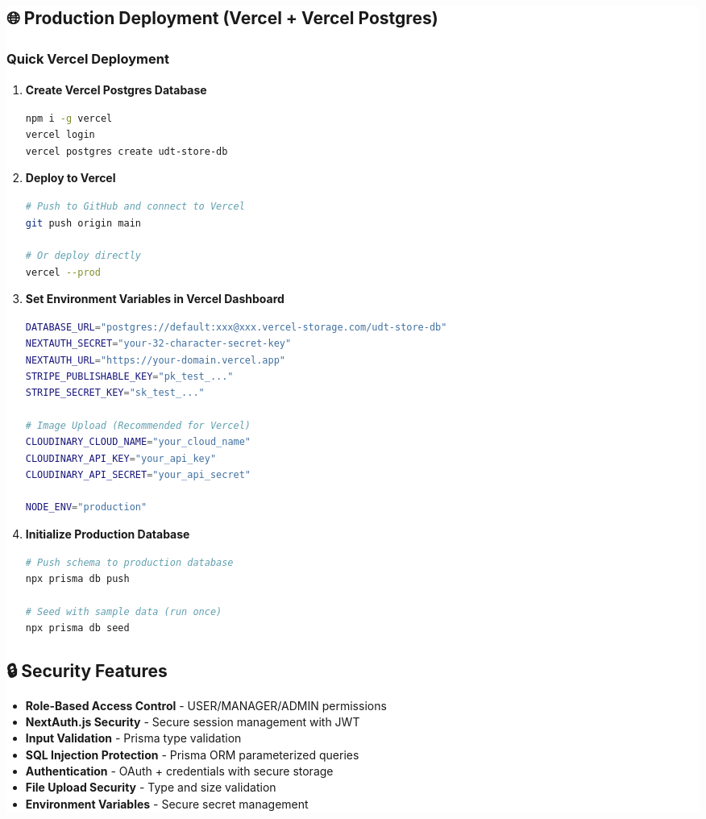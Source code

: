 ```bash
```

## 🌐 Production Deployment (Vercel + Vercel Postgres)

### **Quick Vercel Deployment**

1. **Create Vercel Postgres Database**
   ```bash
   npm i -g vercel
   vercel login
   vercel postgres create udt-store-db
   ```

2. **Deploy to Vercel**
   ```bash
   # Push to GitHub and connect to Vercel
   git push origin main
   
   # Or deploy directly
   vercel --prod
   ```

3. **Set Environment Variables in Vercel Dashboard**
   ```bash
   DATABASE_URL="postgres://default:xxx@xxx.vercel-storage.com/udt-store-db"
   NEXTAUTH_SECRET="your-32-character-secret-key"
   NEXTAUTH_URL="https://your-domain.vercel.app"
   STRIPE_PUBLISHABLE_KEY="pk_test_..."
   STRIPE_SECRET_KEY="sk_test_..."
   
   # Image Upload (Recommended for Vercel)
   CLOUDINARY_CLOUD_NAME="your_cloud_name"
   CLOUDINARY_API_KEY="your_api_key"
   CLOUDINARY_API_SECRET="your_api_secret"
   
   NODE_ENV="production"
   ```

4. **Initialize Production Database**
   ```bash
   # Push schema to production database
   npx prisma db push
   
   # Seed with sample data (run once)
   npx prisma db seed
   ```

## 🔒 Security Features

- **Role-Based Access Control** - USER/MANAGER/ADMIN permissions
- **NextAuth.js Security** - Secure session management with JWT
- **Input Validation** - Prisma type validation
- **SQL Injection Protection** - Prisma ORM parameterized queries
- **Authentication** - OAuth + credentials with secure storage
- **File Upload Security** - Type and size validation
- **Environment Variables** - Secure secret management
